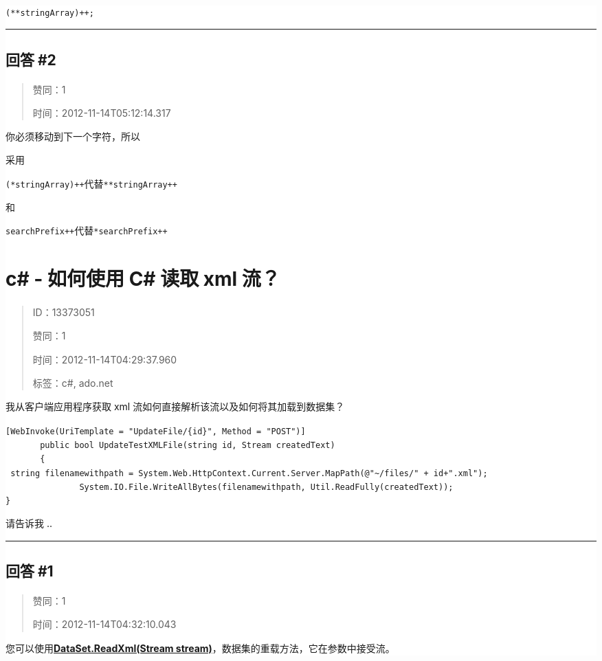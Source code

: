 ```
(**stringArray)++; 
```

* * *

## 回答 #2

> 赞同：1
> 
> 时间：2012-11-14T05:12:14.317

你必须移动到下一个字符，所以

采用

`(*stringArray)++`代替`**stringArray++`

和

`searchPrefix++`代替`*searchPrefix++`

# c# - 如何使用 C# 读取 xml 流？

> ID：13373051
> 
> 赞同：1
> 
> 时间：2012-11-14T04:29:37.960
> 
> 标签：c#, ado.net

我从客户端应用程序获取 xml 流如何直接解析该流以及如何将其加载到数据集？

```
[WebInvoke(UriTemplate = "UpdateFile/{id}", Method = "POST")]
       public bool UpdateTestXMLFile(string id, Stream createdText)
       {
 string filenamewithpath = System.Web.HttpContext.Current.Server.MapPath(@"~/files/" + id+".xml");
               System.IO.File.WriteAllBytes(filenamewithpath, Util.ReadFully(createdText));
} 
```

请告诉我 ..

* * *

## 回答 #1

> 赞同：1
> 
> 时间：2012-11-14T04:32:10.043

您可以使用[**DataSet.ReadXml(Stream stream)**](http://msdn.microsoft.com/en-us/library/55hehd8c.aspx)，数据集的重载方法，它在参数中接受流。
